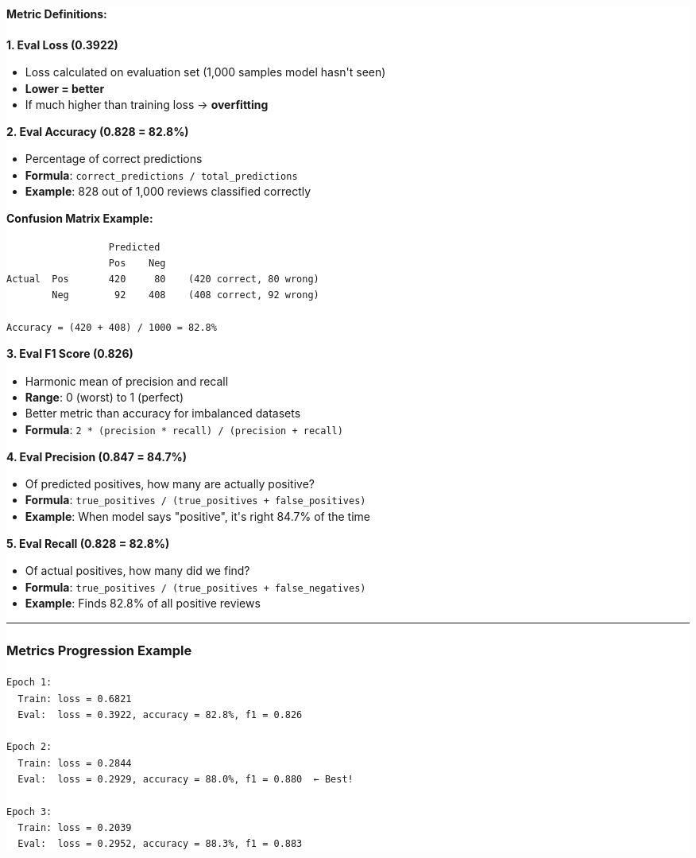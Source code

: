 #### Metric Definitions:

**1. Eval Loss (0.3922)**
- Loss calculated on evaluation set (1,000 samples model hasn't seen)
- **Lower = better**
- If much higher than training loss → **overfitting**

**2. Eval Accuracy (0.828 = 82.8%)**
- Percentage of correct predictions
- **Formula**: `correct_predictions / total_predictions`
- **Example**: 828 out of 1,000 reviews classified correctly

**Confusion Matrix Example:**
```
                  Predicted
                  Pos    Neg
Actual  Pos       420     80    (420 correct, 80 wrong)
        Neg        92    408    (408 correct, 92 wrong)

Accuracy = (420 + 408) / 1000 = 82.8%
```

**3. Eval F1 Score (0.826)**
- Harmonic mean of precision and recall
- **Range**: 0 (worst) to 1 (perfect)
- Better metric than accuracy for imbalanced datasets
- **Formula**: `2 * (precision * recall) / (precision + recall)`

**4. Eval Precision (0.847 = 84.7%)**
- Of predicted positives, how many are actually positive?
- **Formula**: `true_positives / (true_positives + false_positives)`
- **Example**: When model says "positive", it's right 84.7% of the time

**5. Eval Recall (0.828 = 82.8%)**
- Of actual positives, how many did we find?
- **Formula**: `true_positives / (true_positives + false_negatives)`
- **Example**: Finds 82.8% of all positive reviews

---

### Metrics Progression Example

```
Epoch 1:
  Train: loss = 0.6821
  Eval:  loss = 0.3922, accuracy = 82.8%, f1 = 0.826

Epoch 2:
  Train: loss = 0.2844
  Eval:  loss = 0.2929, accuracy = 88.0%, f1 = 0.880  ← Best!

Epoch 3:
  Train: loss = 0.2039
  Eval:  loss = 0.2952, accuracy = 88.3%, f1 = 0.883
```
